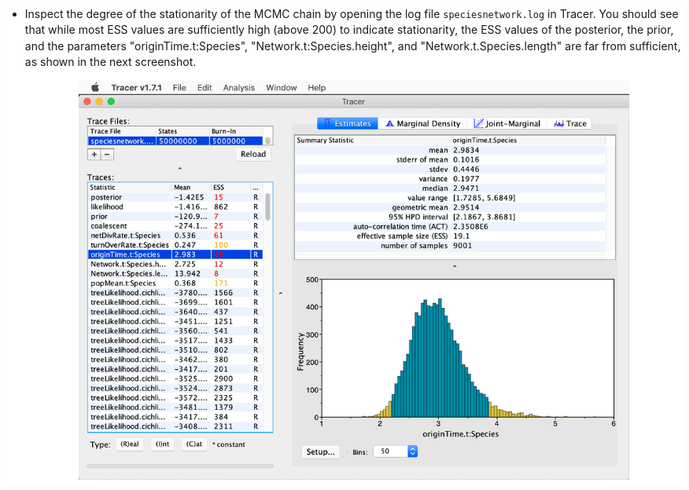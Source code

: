 * Inspect the degree of the stationarity of the MCMC chain by opening the log file `speciesnetwork.log` in Tracer. You should see that while most ESS values are sufficiently high (above 200) to indicate stationarity, the ESS values of the posterior, the prior, and the parameters "originTime.t:Species", "Network.t:Species.height", and "Network.t.Species.length" are far from sufficient, as shown in the next screenshot.<p align="center"><img src="img/tracer1.png" alt="Tracer" width="700"></p>
